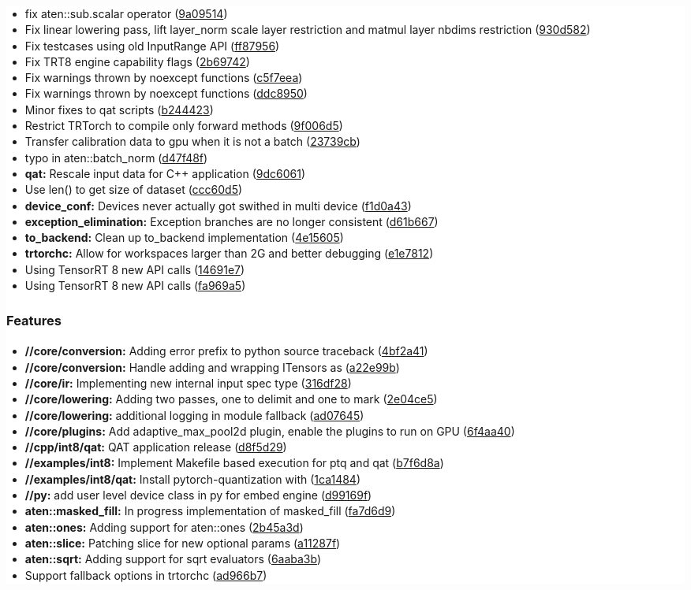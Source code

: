 * fix aten::sub.scalar operator ([9a09514](https://github.com/NVIDIA/TRTorch/commit/9a09514))
* Fix linear lowering pass, lift layer_norm scale layer restriction and matmul layer nbdims restriction ([930d582](https://github.com/NVIDIA/TRTorch/commit/930d582))
* Fix testcases using old InputRange API ([ff87956](https://github.com/NVIDIA/TRTorch/commit/ff87956))
* Fix TRT8 engine capability flags ([2b69742](https://github.com/NVIDIA/TRTorch/commit/2b69742))
* Fix warnings thrown by noexcept functions ([c5f7eea](https://github.com/NVIDIA/TRTorch/commit/c5f7eea))
* Fix warnings thrown by noexcept functions ([ddc8950](https://github.com/NVIDIA/TRTorch/commit/ddc8950))
* Minor fixes to qat scripts ([b244423](https://github.com/NVIDIA/TRTorch/commit/b244423))
* Restrict TRTorch to compile only forward methods ([9f006d5](https://github.com/NVIDIA/TRTorch/commit/9f006d5))
* Transfer calibration data to gpu when it is not a batch ([23739cb](https://github.com/NVIDIA/TRTorch/commit/23739cb))
* typo in aten::batch_norm ([d47f48f](https://github.com/NVIDIA/TRTorch/commit/d47f48f))
* **qat:** Rescale input data for C++ application ([9dc6061](https://github.com/NVIDIA/TRTorch/commit/9dc6061))
* Use len() to get size of dataset ([ccc60d5](https://github.com/NVIDIA/TRTorch/commit/ccc60d5))
* **device_conf:** Devices never actually got swithed in multi device ([f1d0a43](https://github.com/NVIDIA/TRTorch/commit/f1d0a43))
* **exception_elimination:** Exception branches are no longer consistent ([d61b667](https://github.com/NVIDIA/TRTorch/commit/d61b667))
* **to_backend:** Clean up to_backend implementation ([4e15605](https://github.com/NVIDIA/TRTorch/commit/4e15605))
* **trtorchc:** Allow for workspaces larger than 2G and better debugging ([e1e7812](https://github.com/NVIDIA/TRTorch/commit/e1e7812))
* Using TensorRT 8 new API calls ([14691e7](https://github.com/NVIDIA/TRTorch/commit/14691e7))
* Using TensorRT 8 new API calls ([fa969a5](https://github.com/NVIDIA/TRTorch/commit/fa969a5))


### Features

* **//core/conversion:** Adding error prefix to python source traceback ([4bf2a41](https://github.com/NVIDIA/TRTorch/commit/4bf2a41))
* **//core/conversion:** Handle adding and wrapping ITensors as ([a22e99b](https://github.com/NVIDIA/TRTorch/commit/a22e99b))
* **//core/ir:** Implementing new internal input spec type ([316df28](https://github.com/NVIDIA/TRTorch/commit/316df28))
* **//core/lowering:** Adding two passes, one to delimit and one to mark ([2e04ce5](https://github.com/NVIDIA/TRTorch/commit/2e04ce5))
* **//core/lowering:** additional logging in module fallback ([ad07645](https://github.com/NVIDIA/TRTorch/commit/ad07645))
* **//core/plugins:** Add adaptive_max_pool2d plugin, enable the plugins to run on GPU ([6f4aa40](https://github.com/NVIDIA/TRTorch/commit/6f4aa40))
* **//cpp/int8/qat:** QAT application release ([d8f5d29](https://github.com/NVIDIA/TRTorch/commit/d8f5d29))
* **//examples/int8:** Implement Makefile based execution for ptq and qat ([b7f6d8a](https://github.com/NVIDIA/TRTorch/commit/b7f6d8a))
* **//examples/int8/qat:** Install pytorch-quantization with ([1ca1484](https://github.com/NVIDIA/TRTorch/commit/1ca1484))
* **//py:** add user level device class in py for embed engine ([d99169f](https://github.com/NVIDIA/TRTorch/commit/d99169f))
* **aten::masked_fill:** In progress implementation of masked_fill ([fa7d6d9](https://github.com/NVIDIA/TRTorch/commit/fa7d6d9))
* **aten::ones:** Adding support for aten::ones ([2b45a3d](https://github.com/NVIDIA/TRTorch/commit/2b45a3d))
* **aten::slice:** Patching slice for new optional params ([a11287f](https://github.com/NVIDIA/TRTorch/commit/a11287f))
* **aten::sqrt:** Adding support for sqrt evaluators ([6aaba3b](https://github.com/NVIDIA/TRTorch/commit/6aaba3b))
* Support fallback options in trtorchc ([ad966b7](https://github.com/NVIDIA/TRTorch/commit/ad966b7))
